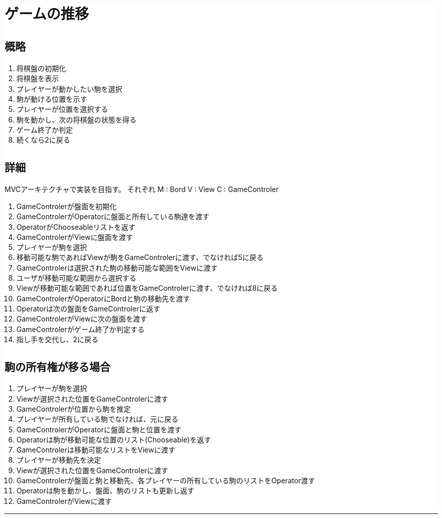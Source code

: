 # ゲームの推移
## 概略
1. 将棋盤の初期化
2. 将棋盤を表示
3. プレイヤーが動かしたい駒を選択
4. 駒が動ける位置を示す
5. プレイヤーが位置を選択する
6. 駒を動かし、次の将棋盤の状態を得る
7. ゲーム終了か判定
8. 続くなら2に戻る

## 詳細
MVCアーキテクチャで実装を目指す。
それぞれ
M : Bord
V : View
C : GameControler

1. GameControlerが盤面を初期化
2. GameControlerがOperatorに盤面と所有している駒達を渡す
3. OperatorがChooseableリストを返す
4. GameControlerがViewに盤面を渡す
5. プレイヤーが駒を選択
6. 移動可能な駒であればViewが駒をGameControlerに渡す、でなければ5に戻る
7. GameControlerは選択された駒の移動可能な範囲をViewに渡す
8. ユーザが移動可能な範囲から選択する
9. Viewが移動可能な範囲であれば位置をGameControlerに渡す、でなければ8に戻る
10. GameControlerがOperatorにBordと駒の移動先を渡す
11. Operatorは次の盤面をGameControlerに返す
12. GameControlerがViewに次の盤面を渡す
13. GameControlerがゲーム終了か判定する
14. 指し手を交代し、2に戻る

## 駒の所有権が移る場合
1. プレイヤーが駒を選択
2. Viewが選択された位置をGameControlerに渡す
3. GameControlerが位置から駒を推定
4. プレイヤーが所有している駒でなければ、元に戻る
5. GameControlerがOperatorに盤面と駒と位置を渡す
6. Operatorは駒が移動可能な位置のリスト(Chooseable)を返す
7. GameControlerは移動可能なリストをViewに渡す
8. プレイヤーが移動先を決定
9. Viewが選択された位置をGameControlerに渡す
10. GameControlerが盤面と駒と移動先、各プレイヤーの所有している駒のリストをOperator渡す
11. Operatorは駒を動かし、盤面、駒のリストも更新し返す
12. GameControlerがViewに渡す

---
